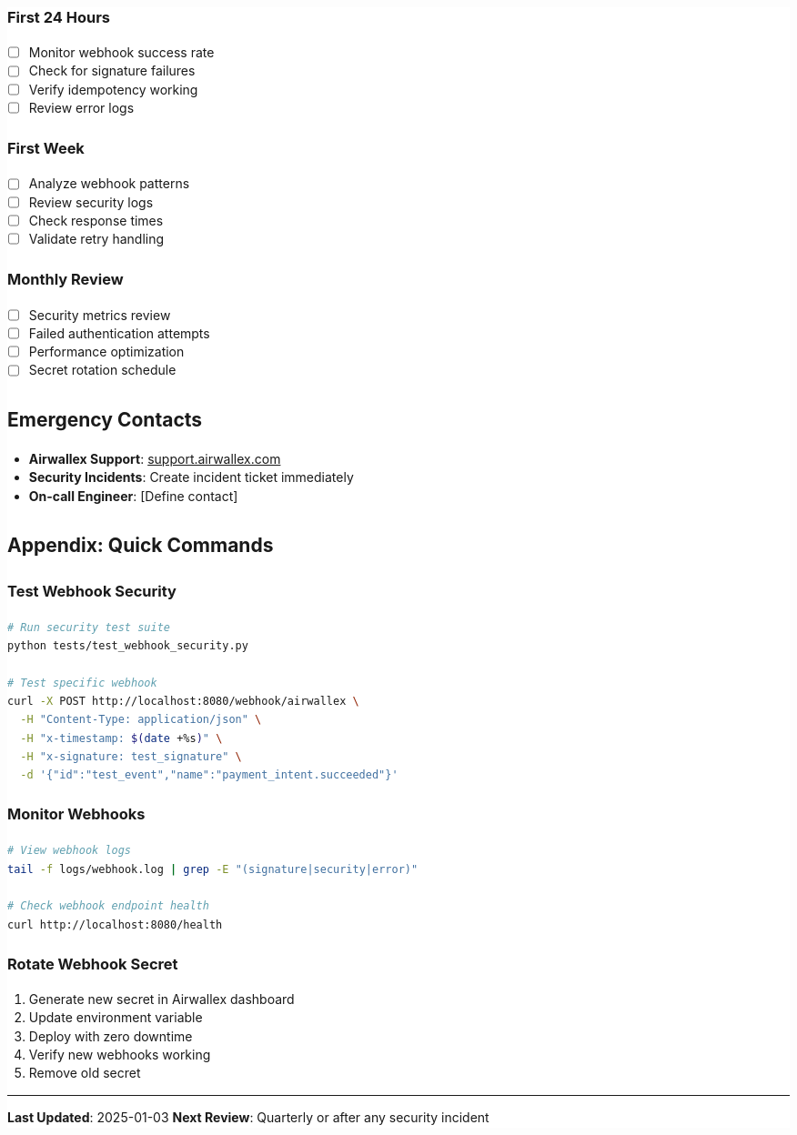 ### First 24 Hours
- [ ] Monitor webhook success rate
- [ ] Check for signature failures
- [ ] Verify idempotency working
- [ ] Review error logs

### First Week
- [ ] Analyze webhook patterns
- [ ] Review security logs
- [ ] Check response times
- [ ] Validate retry handling

### Monthly Review
- [ ] Security metrics review
- [ ] Failed authentication attempts
- [ ] Performance optimization
- [ ] Secret rotation schedule

## Emergency Contacts

- **Airwallex Support**: [support.airwallex.com](https://support.airwallex.com)
- **Security Incidents**: Create incident ticket immediately
- **On-call Engineer**: [Define contact]

## Appendix: Quick Commands

### Test Webhook Security
```bash
# Run security test suite
python tests/test_webhook_security.py

# Test specific webhook
curl -X POST http://localhost:8080/webhook/airwallex \
  -H "Content-Type: application/json" \
  -H "x-timestamp: $(date +%s)" \
  -H "x-signature: test_signature" \
  -d '{"id":"test_event","name":"payment_intent.succeeded"}'
```

### Monitor Webhooks
```bash
# View webhook logs
tail -f logs/webhook.log | grep -E "(signature|security|error)"

# Check webhook endpoint health
curl http://localhost:8080/health
```

### Rotate Webhook Secret
1. Generate new secret in Airwallex dashboard
2. Update environment variable
3. Deploy with zero downtime
4. Verify new webhooks working
5. Remove old secret

---

**Last Updated**: 2025-01-03
**Next Review**: Quarterly or after any security incident